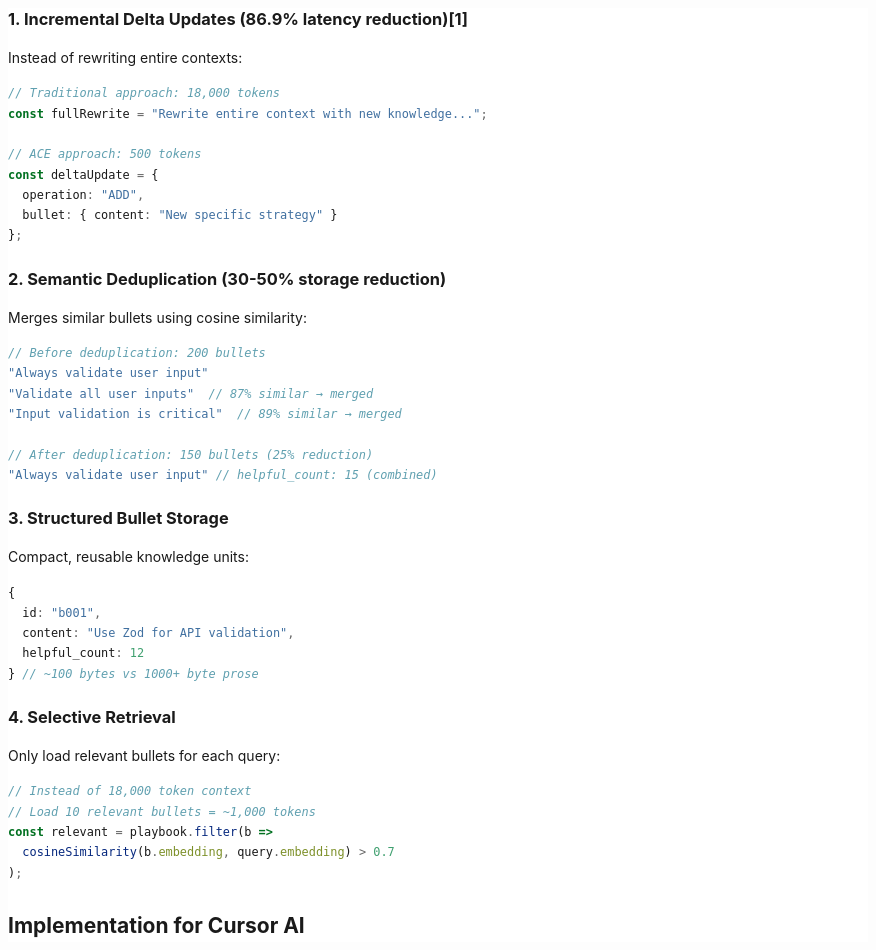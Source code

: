 ### 1. **Incremental Delta Updates** (86.9% latency reduction)[1]

Instead of rewriting entire contexts:
```typescript
// Traditional approach: 18,000 tokens
const fullRewrite = "Rewrite entire context with new knowledge...";

// ACE approach: 500 tokens
const deltaUpdate = {
  operation: "ADD",
  bullet: { content: "New specific strategy" }
};
```

### 2. **Semantic Deduplication** (30-50% storage reduction)

Merges similar bullets using cosine similarity:
```typescript
// Before deduplication: 200 bullets
"Always validate user input"
"Validate all user inputs"  // 87% similar → merged
"Input validation is critical"  // 89% similar → merged

// After deduplication: 150 bullets (25% reduction)
"Always validate user input" // helpful_count: 15 (combined)
```

### 3. **Structured Bullet Storage**

Compact, reusable knowledge units:
```typescript
{
  id: "b001",
  content: "Use Zod for API validation",
  helpful_count: 12
} // ~100 bytes vs 1000+ byte prose
```

### 4. **Selective Retrieval**

Only load relevant bullets for each query:
```typescript
// Instead of 18,000 token context
// Load 10 relevant bullets = ~1,000 tokens
const relevant = playbook.filter(b => 
  cosineSimilarity(b.embedding, query.embedding) > 0.7
);
```

## Implementation for Cursor AI
